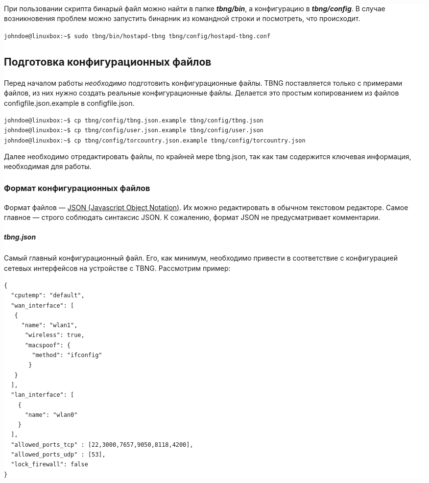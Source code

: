 При пользовании скрипта бинарый файл можно найти в папке **_tbng/bin_**, а конфигурацию в **_tbng/config_**. В случае возникновения проблем можно запустить бинарник из командной строки и посмотреть, что происходит.

`johndoe@linuxbox:~$ sudo tbng/bin/hostapd-tbng tbng/config/hostapd-tbng.conf`

## Подготовка конфигурационных файлов

Перед началом работы *необходимо* подготовить конфигурационные файлы.  TBNG поставляется только с примерами файлов, из них нужно создать реальные конфигурационные файлы. Делается это простым копированием из файлов configfile.json.example в configfile.json.

```
johndoe@linuxbox:~$ cp tbng/config/tbng.json.example tbng/config/tbng.json
johndoe@linuxbox:~$ cp tbng/config/user.json.example tbng/config/user.json
johndoe@linuxbox:~$ cp tbng/config/torcountry.json.example tbng/config/torcountry.json
```

Далее необходимо отредактировать файлы, по крайней мере tbng.json, так как там содержится ключевая информация, необходимая для работы.

### Формат конфигурационных файлов

Формат файлов — [JSON (Javascript Object Notation)](http://json.org/example.html). Их можно редактировать в обычном текстовом редакторе. Самое главное — строго соблюдать синтаксис JSON. К сожалению, формат JSON не предусматривает комментарии.

##### tbng.json

Самый главный конфигурационный файл. Его, как минимум, необходимо привести в соответствие с конфигурацией сетевых интерфейсов на устройстве с TBNG. Рассмотрим пример:
```
{
  "cputemp": "default",
  "wan_interface": [
   {
     "name": "wlan1",
      "wireless": true,
      "macspoof": {
        "method": "ifconfig"
       }
   } 
  ],
  "lan_interface": [
    {
      "name": "wlan0"
    }
  ],
  "allowed_ports_tcp" : [22,3000,7657,9050,8118,4200],
  "allowed_ports_udp" : [53],
  "lock_firewall": false
}
```
